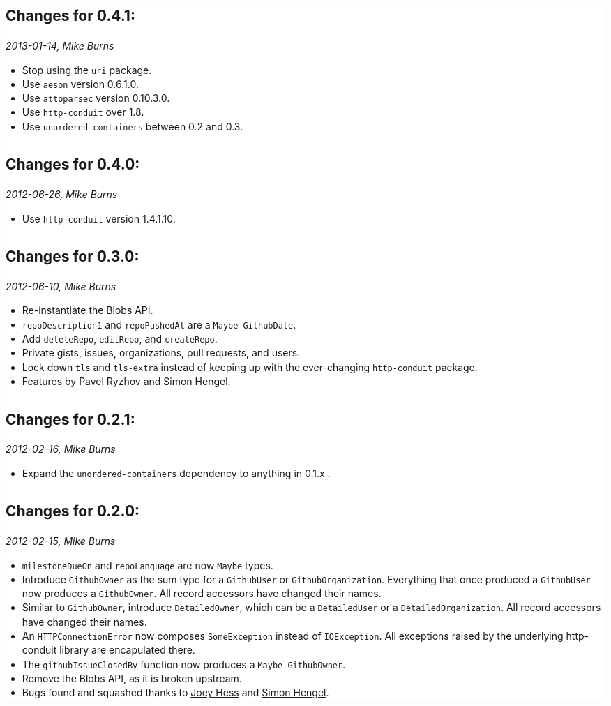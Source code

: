 ## Changes for 0.4.1:

_2013-01-14, Mike Burns_

* Stop using the `uri` package.
* Use `aeson` version 0.6.1.0.
* Use `attoparsec` version 0.10.3.0.
* Use `http-conduit` over 1.8.
* Use `unordered-containers` between 0.2 and 0.3.

## Changes for 0.4.0:

_2012-06-26, Mike Burns_

* Use `http-conduit` version 1.4.1.10.

## Changes for 0.3.0:

_2012-06-10, Mike Burns_

* Re-instantiate the Blobs API.
* `repoDescription1` and `repoPushedAt` are a `Maybe GithubDate`.
* Add `deleteRepo`, `editRepo`, and `createRepo`.
* Private gists, issues, organizations, pull requests, and users.
* Lock down `tls` and `tls-extra` instead of keeping up with the
  ever-changing `http-conduit` package.
* Features by [Pavel Ryzhov](https://github.com/paulrzcz) and [Simon Hengel](https://github.com/sol).

## Changes for 0.2.1:

_2012-02-16, Mike Burns_

* Expand the `unordered-containers` dependency to anything in 0.1.x .

## Changes for 0.2.0:

_2012-02-15, Mike Burns_

* `milestoneDueOn` and `repoLanguage` are now `Maybe` types.
* Introduce `GithubOwner` as the sum type for a `GithubUser` or `GithubOrganization`. Everything that once produced a `GithubUser` now produces a `GithubOwner`. All record accessors have changed their names.
* Similar to `GithubOwner`, introduce `DetailedOwner`, which can be a `DetailedUser` or a `DetailedOrganization`. All record accessors have changed their names.
* An `HTTPConnectionError` now composes `SomeException` instead of `IOException`. All exceptions raised by the underlying http-conduit library are encapulated there.
* The `githubIssueClosedBy` function now produces a `Maybe GithubOwner`.
* Remove the Blobs API, as it is broken upstream.
* Bugs found and squashed thanks to [Joey Hess](https://github.com/joeyh) and [Simon Hengel](https://github.com/sol).
